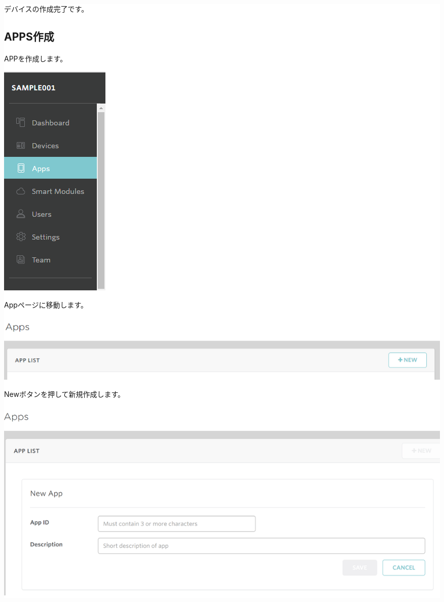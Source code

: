 デバイスの作成完了です。

## APPS作成

APPを作成します。

![image](/ja/public/images/developers/Deploy/DeployFlow/Mode/deploy-deployflow-mode-settings_29.png)

Appページに移動します。

![image](/ja/public/images/developers/Deploy/DeployFlow/Mode/deploy-deployflow-mode-settings_30.png)

Newボタンを押して新規作成します。

![image](/ja/public/images/developers/Deploy/DeployFlow/Mode/deploy-deployflow-mode-settings_31.png)
